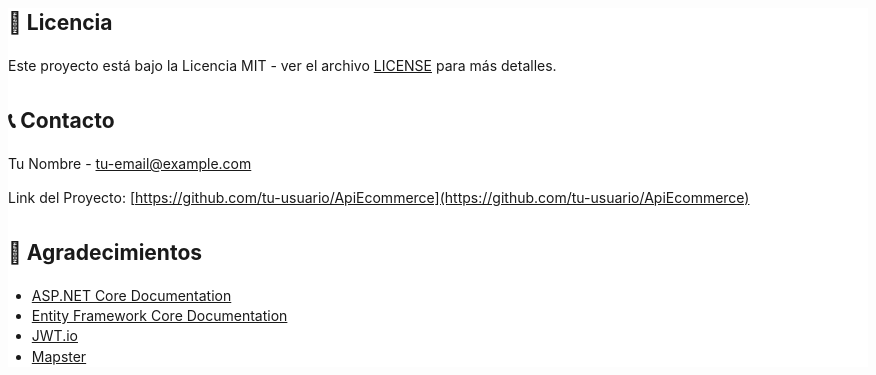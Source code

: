 ## 📄 Licencia

Este proyecto está bajo la Licencia MIT - ver el archivo [LICENSE](LICENSE) para más detalles.

## 📞 Contacto

Tu Nombre - [tu-email@example.com](mailto:tu-email@example.com)

Link del Proyecto: [https://github.com/tu-usuario/ApiEcommerce](https://github.com/tu-usuario/ApiEcommerce)

## 🙏 Agradecimientos

- [ASP.NET Core Documentation](https://docs.microsoft.com/aspnet/core/)
- [Entity Framework Core Documentation](https://docs.microsoft.com/ef/core/)
- [JWT.io](https://jwt.io/)
- [Mapster](https://github.com/MapsterMapper/Mapster)

